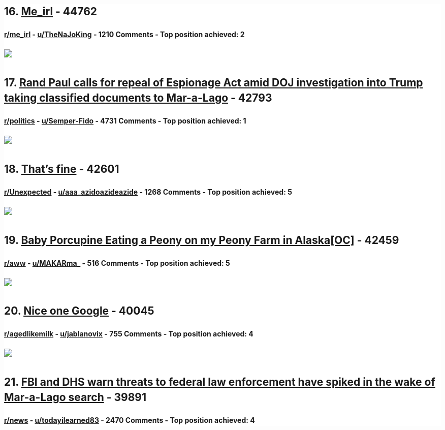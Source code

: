 ## 16. [Me_irl](http://reddit.com/r/me_irl/comments/wnu6pv/me_irl/) - 44762
#### [r/me_irl](http://reddit.com/r/me_irl) - [u/TheNaJoKing](http://reddit.com/u/TheNaJoKing) - 1210 Comments - Top position achieved: 2

<a href="https://i.redd.it/91tu0j2x1lh91.jpg"><img src="https://b.thumbs.redditmedia.com/mcThIpyjWBAZZTnRLN2a4G74d0PTPmyo6WpHwzK-RiY.jpg"></img></a>

## 17. [Rand Paul calls for repeal of Espionage Act amid DOJ investigation into Trump taking classified documents to Mar-a-Lago](http://reddit.com/r/politics/comments/wo5c2u/rand_paul_calls_for_repeal_of_espionage_act_amid/) - 42793
#### [r/politics](http://reddit.com/r/politics) - [u/Semper-Fido](http://reddit.com/u/Semper-Fido) - 4731 Comments - Top position achieved: 1

<a href="https://www.businessinsider.com/mar-a-lagoo-raid-rand-paul-repeal-espionage-act-trump-2022-8"><img src="https://b.thumbs.redditmedia.com/I7RCsMfr2i-Y__nKdm--4wOBPdGEwktfkptU4NFjdfc.jpg"></img></a>

## 18. [That’s fine](http://reddit.com/r/Unexpected/comments/wo3ei0/thats_fine/) - 42601
#### [r/Unexpected](http://reddit.com/r/Unexpected) - [u/aaa_azidoazideazide](http://reddit.com/u/aaa_azidoazideazide) - 1268 Comments - Top position achieved: 5

<a href="https://v.redd.it/d7n4lqok8ph91"><img src="https://b.thumbs.redditmedia.com/Iygt5txhh2hbd0mo3eHG7_XXzMtM1J_robTCp0e4Xyk.jpg"></img></a>

## 19. [Baby Porcupine Eating a Peony on my Peony Farm in Alaska[OC]](http://reddit.com/r/aww/comments/woddpa/baby_porcupine_eating_a_peony_on_my_peony_farm_in/) - 42459
#### [r/aww](http://reddit.com/r/aww) - [u/MAKARma_](http://reddit.com/u/MAKARma_) - 516 Comments - Top position achieved: 5

<a href="https://v.redd.it/jp0ipug94qh91"><img src="https://b.thumbs.redditmedia.com/QQR09HmYl-5d59uNAgLxmGh0S_29YCyzsdhmHGC8rGs.jpg"></img></a>

## 20. [Nice one Google](http://reddit.com/r/agedlikemilk/comments/wo5bq8/nice_one_google/) - 40045
#### [r/agedlikemilk](http://reddit.com/r/agedlikemilk) - [u/jablanovix](http://reddit.com/u/jablanovix) - 755 Comments - Top position achieved: 4

<a href="https://i.redd.it/qkf89za2boh91.jpg"><img src="https://b.thumbs.redditmedia.com/vwdBLCPc61zMmGQq_uoM-P_7HN1c2Mc_s6A1PRKMwoo.jpg"></img></a>

## 21. [FBI and DHS warn threats to federal law enforcement have spiked in the wake of Mar-a-Lago search](http://reddit.com/r/news/comments/woch9o/fbi_and_dhs_warn_threats_to_federal_law/) - 39891
#### [r/news](http://reddit.com/r/news) - [u/todayilearned83](http://reddit.com/u/todayilearned83) - 2470 Comments - Top position achieved: 4
